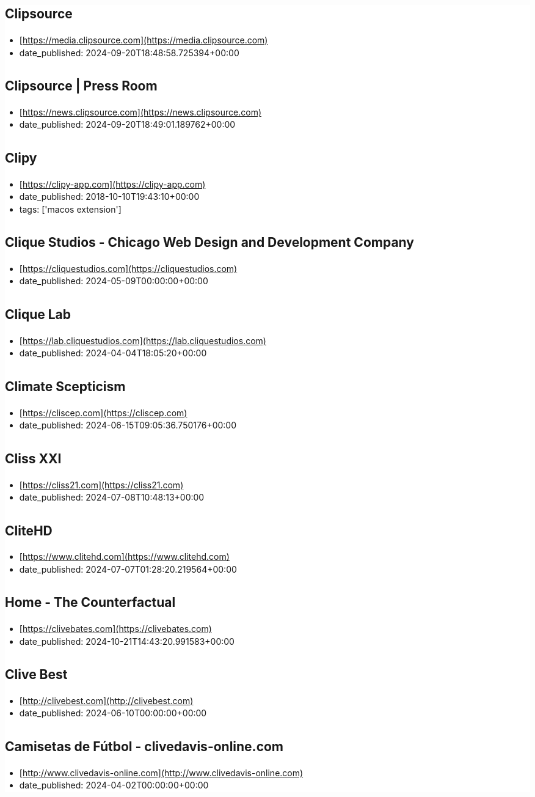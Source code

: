  ## Clipsource
 - [https://media.clipsource.com](https://media.clipsource.com)
 - date_published: 2024-09-20T18:48:58.725394+00:00

 ## Clipsource | Press Room
 - [https://news.clipsource.com](https://news.clipsource.com)
 - date_published: 2024-09-20T18:49:01.189762+00:00

 ## Clipy
 - [https://clipy-app.com](https://clipy-app.com)
 - date_published: 2018-10-10T19:43:10+00:00
 - tags: ['macos extension']

 ## Clique Studios - Chicago Web Design and Development Company
 - [https://cliquestudios.com](https://cliquestudios.com)
 - date_published: 2024-05-09T00:00:00+00:00

 ## Clique Lab
 - [https://lab.cliquestudios.com](https://lab.cliquestudios.com)
 - date_published: 2024-04-04T18:05:20+00:00

 ## Climate Scepticism
 - [https://cliscep.com](https://cliscep.com)
 - date_published: 2024-06-15T09:05:36.750176+00:00

 ## Cliss XXI
 - [https://cliss21.com](https://cliss21.com)
 - date_published: 2024-07-08T10:48:13+00:00

 ## CliteHD
 - [https://www.clitehd.com](https://www.clitehd.com)
 - date_published: 2024-07-07T01:28:20.219564+00:00

 ## Home - The Counterfactual
 - [https://clivebates.com](https://clivebates.com)
 - date_published: 2024-10-21T14:43:20.991583+00:00

 ## Clive Best
 - [http://clivebest.com](http://clivebest.com)
 - date_published: 2024-06-10T00:00:00+00:00

 ## Camisetas de Fútbol - clivedavis-online.com
 - [http://www.clivedavis-online.com](http://www.clivedavis-online.com)
 - date_published: 2024-04-02T00:00:00+00:00
